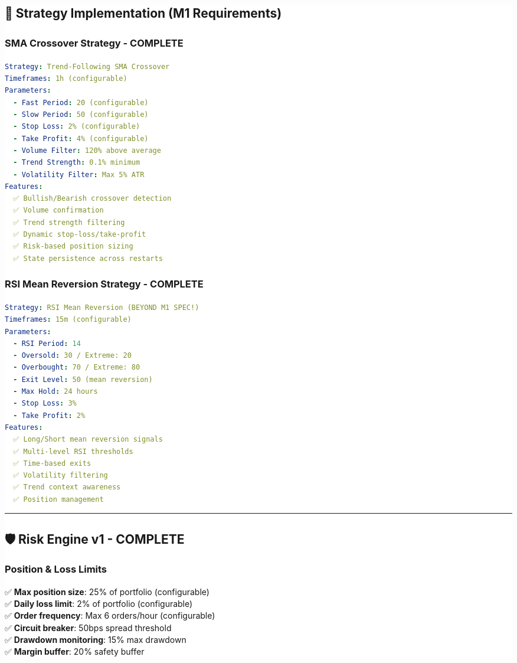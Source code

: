 ## 🤖 **Strategy Implementation (M1 Requirements)**

### **SMA Crossover Strategy - COMPLETE** 
```yaml
Strategy: Trend-Following SMA Crossover
Timeframes: 1h (configurable)
Parameters:
  - Fast Period: 20 (configurable)
  - Slow Period: 50 (configurable) 
  - Stop Loss: 2% (configurable)
  - Take Profit: 4% (configurable)
  - Volume Filter: 120% above average
  - Trend Strength: 0.1% minimum
  - Volatility Filter: Max 5% ATR
Features:
  ✅ Bullish/Bearish crossover detection
  ✅ Volume confirmation
  ✅ Trend strength filtering  
  ✅ Dynamic stop-loss/take-profit
  ✅ Risk-based position sizing
  ✅ State persistence across restarts
```

### **RSI Mean Reversion Strategy - COMPLETE**
```yaml
Strategy: RSI Mean Reversion (BEYOND M1 SPEC!)
Timeframes: 15m (configurable)
Parameters:
  - RSI Period: 14
  - Oversold: 30 / Extreme: 20
  - Overbought: 70 / Extreme: 80
  - Exit Level: 50 (mean reversion)
  - Max Hold: 24 hours
  - Stop Loss: 3%
  - Take Profit: 2%
Features:
  ✅ Long/Short mean reversion signals
  ✅ Multi-level RSI thresholds
  ✅ Time-based exits
  ✅ Volatility filtering
  ✅ Trend context awareness
  ✅ Position management
```

---

## 🛡️ **Risk Engine v1 - COMPLETE**

### **Position & Loss Limits**
✅ **Max position size**: 25% of portfolio (configurable)  
✅ **Daily loss limit**: 2% of portfolio (configurable)  
✅ **Order frequency**: Max 6 orders/hour (configurable)  
✅ **Circuit breaker**: 50bps spread threshold  
✅ **Drawdown monitoring**: 15% max drawdown  
✅ **Margin buffer**: 20% safety buffer  
